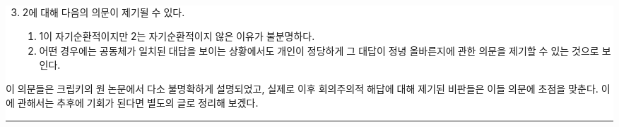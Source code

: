 3. 2에 대해 다음의 의문이 제기될 수 있다.

   1. 1이 자기순환적이지만 2는 자기순환적이지 않은 이유가 불분명하다.
   2. 어떤 경우에는 공동체가 일치된 대답을 보이는 상황에서도 개인이 정당하게 그 대답이 정녕 올바른지에 관한 의문을 제기할 수 있는 것으로 보인다.

이 의문들은 크립키의 원 논문에서 다소 불명확하게 설명되었고, 실제로 이후 회의주의적 해답에 대해 제기된 비판들은 이들 의문에 초점을 맞춘다. 이에 관해서는 추후에 기회가 된다면 별도의 글로 정리해 보겠다.

---

[^1]: “주장조건”이라는 표현을 사용했으나, 비트겐슈타인은 ⟪탐구⟫에서 평서문뿐 아니라 명령문, 의문문, 감탄문 등 다양한 유형의 문장을 고려함을 간과해서는 안 된다. 따라서 “주장조건”보다 “정당화 조건<sub>justification condition</sub>” — 어떤 상황에서 문장의 발화가 정당한가? — 이라는 표현이 더 적절할 수 있다. 그러나 이 표현에도 석연찮은 점이 있는데, 화자가 특정 문장을 발화하고자 하는 의도 외에는 그 문장의 발화를 정당화하는 독립적인 근거가 없는 경우가 있기 때문이다 (비트겐슈타인에 따르면 “아야!”가 그러한 사례에 해당한다). 따라서 크립키는 “주장조건”이라는 표현을, 그것이 평서문을 암시적으로 우선시한다는 단점에도 불구하고, 사용한다. 이와 관련해서 크립키의 원 논문의 주석 63을 보라.
[^2]: 물론 비트겐슈타인의 실용주의는 미국 실용주의 학파와는 구별되는 것이다. 본문의 “실용주의”는 설명의 편의를 위해 사용된 표현으로, 그 정확한 의미는 이후 내용에서 드러날 것이다.
[^3]: 프레게의 카이사르 문제를 참고하라.
